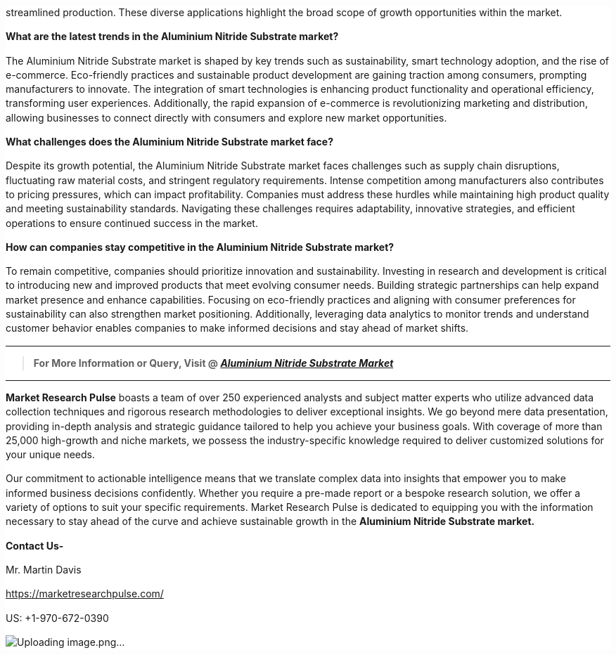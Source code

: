 streamlined production. These diverse applications highlight the broad scope of growth opportunities within the market.</p><p><strong>What are the latest trends in the Aluminium Nitride Substrate market?</strong></p><p>The Aluminium Nitride Substrate market is shaped by key trends such as sustainability, smart technology adoption, and the rise of e-commerce. Eco-friendly practices and sustainable product development are gaining traction among consumers, prompting manufacturers to innovate. The integration of smart technologies is enhancing product functionality and operational efficiency, transforming user experiences. Additionally, the rapid expansion of e-commerce is revolutionizing marketing and distribution, allowing businesses to connect directly with consumers and explore new market opportunities.</p><p><strong>What challenges does the Aluminium Nitride Substrate market face?</strong></p><p>Despite its growth potential, the Aluminium Nitride Substrate market faces challenges such as supply chain disruptions, fluctuating raw material costs, and stringent regulatory requirements. Intense competition among manufacturers also contributes to pricing pressures, which can impact profitability. Companies must address these hurdles while maintaining high product quality and meeting sustainability standards. Navigating these challenges requires adaptability, innovative strategies, and efficient operations to ensure continued success in the market.</p><p><strong>How can companies stay competitive in the Aluminium Nitride Substrate market?</strong></p><p>To remain competitive, companies should prioritize innovation and sustainability. Investing in research and development is critical to introducing new and improved products that meet evolving consumer needs. Building strategic partnerships can help expand market presence and enhance capabilities. Focusing on eco-friendly practices and aligning with consumer preferences for sustainability can also strengthen market positioning. Additionally, leveraging data analytics to monitor trends and understand customer behavior enables companies to make informed decisions and stay ahead of market shifts.</p><hr /><blockquote><p><strong>For More Information or Query, Visit @&nbsp;<em><a href="https://marketresearchpulse.com/report/103997/aluminium-nitride-substrate-market?utm_source=Linkedin&utm_medium=025">Aluminium Nitride Substrate Market</a></em></strong></p></blockquote><hr /><p><strong>Market Research Pulse</strong> boasts a team of over 250 experienced analysts and subject matter experts who utilize advanced data collection techniques and rigorous research methodologies to deliver exceptional insights. We go beyond mere data presentation, providing in-depth analysis and strategic guidance tailored to help you achieve your business goals. With coverage of more than 25,000 high-growth and niche markets, we possess the industry-specific knowledge required to deliver customized solutions for your unique needs.</p><p>Our commitment to actionable intelligence means that we translate complex data into insights that empower you to make informed business decisions confidently. Whether you require a pre-made report or a bespoke research solution, we offer a variety of options to suit your specific requirements. Market Research Pulse is dedicated to equipping you with the information necessary to stay ahead of the curve and achieve sustainable growth in the <strong>Aluminium Nitride Substrate market.</strong></p><p><strong>Contact Us-</strong></p><p>Mr. Martin Davis</p><p>https://marketresearchpulse.com/</p><p>US: +1-970-672-0390</p>
![Uploading image.png…]()
